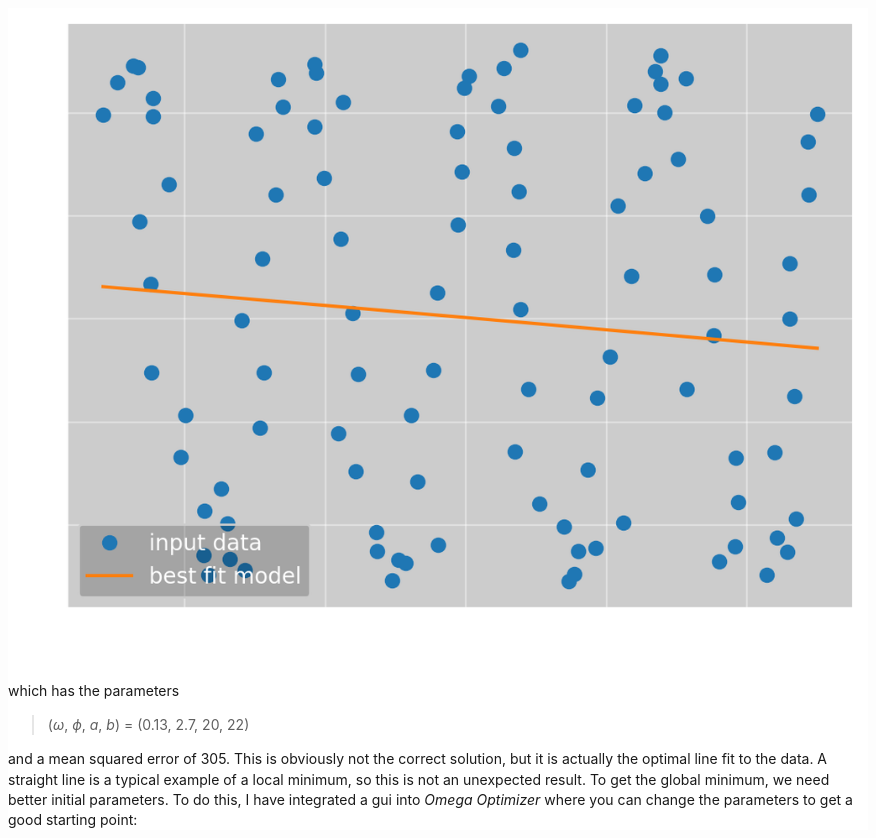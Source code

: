![](media/sine_line.png)

which has the parameters

>($\omega$, $\phi$, $a$, $b$) = (0.13, 2.7, 20, 22)

and a mean squared error of 305. This is obviously not the correct solution, but it is actually the optimal line fit to the data. A straight line is a typical example of a local minimum, so this is not an unexpected result. To get the global minimum, we need better initial parameters. To do this, I have integrated a gui into *Omega Optimizer* where you can change the parameters to get a good starting point: 
